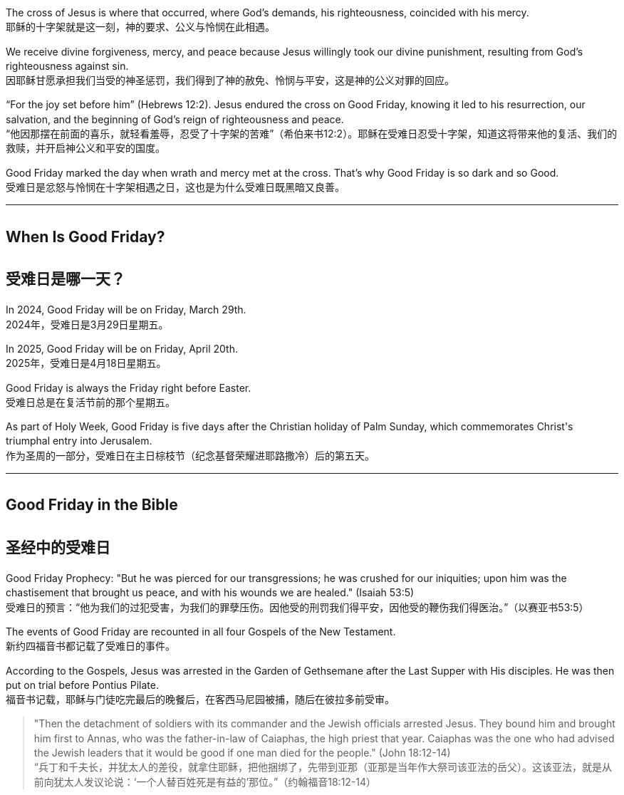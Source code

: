 The cross of Jesus is where that occurred, where God’s demands, his righteousness, coincided with his mercy.  
耶稣的十字架就是这一刻，神的要求、公义与怜悯在此相遇。

We receive divine forgiveness, mercy, and peace because Jesus willingly took our divine punishment, resulting from God’s righteousness against sin.  
因耶稣甘愿承担我们当受的神圣惩罚，我们得到了神的赦免、怜悯与平安，这是神的公义对罪的回应。

“For the joy set before him” (Hebrews 12:2). Jesus endured the cross on Good Friday, knowing it led to his resurrection, our salvation, and the beginning of God’s reign of righteousness and peace.  
“他因那摆在前面的喜乐，就轻看羞辱，忍受了十字架的苦难”（希伯来书12:2）。耶稣在受难日忍受十字架，知道这将带来他的复活、我们的救赎，并开启神公义和平安的国度。

Good Friday marked the day when wrath and mercy met at the cross. That’s why Good Friday is so dark and so Good.  
受难日是忿怒与怜悯在十字架相遇之日，这也是为什么受难日既黑暗又良善。

---

## When Is Good Friday?  
## 受难日是哪一天？

In 2024, Good Friday will be on Friday, March 29th.  
2024年，受难日是3月29日星期五。

In 2025, Good Friday will be on Friday, April 20th.  
2025年，受难日是4月18日星期五。

Good Friday is always the Friday right before Easter.  
受难日总是在复活节前的那个星期五。

As part of Holy Week, Good Friday is five days after the Christian holiday of Palm Sunday, which commemorates Christ's triumphal entry into Jerusalem.  
作为圣周的一部分，受难日在主日棕枝节（纪念基督荣耀进耶路撒冷）后的第五天。

---

## Good Friday in the Bible  
## 圣经中的受难日

Good Friday Prophecy: "But he was pierced for our transgressions; he was crushed for our iniquities; upon him was the chastisement that brought us peace, and with his wounds we are healed." (Isaiah 53:5)  
受难日的预言：“他为我们的过犯受害，为我们的罪孽压伤。因他受的刑罚我们得平安，因他受的鞭伤我们得医治。”（以赛亚书53:5）

The events of Good Friday are recounted in all four Gospels of the New Testament.  
新约四福音书都记载了受难日的事件。

According to the Gospels, Jesus was arrested in the Garden of Gethsemane after the Last Supper with His disciples. He was then put on trial before Pontius Pilate.  
福音书记载，耶稣与门徒吃完最后的晚餐后，在客西马尼园被捕，随后在彼拉多前受审。

> "Then the detachment of soldiers with its commander and the Jewish officials arrested Jesus. They bound him and brought him first to Annas, who was the father-in-law of Caiaphas, the high priest that year. Caiaphas was the one who had advised the Jewish leaders that it would be good if one man died for the people." (John 18:12-14)  
> “兵丁和千夫长，并犹太人的差役，就拿住耶稣，把他捆绑了，先带到亚那（亚那是当年作大祭司该亚法的岳父）。这该亚法，就是从前向犹太人发议论说：‘一个人替百姓死是有益的’那位。”（约翰福音18:12-14）
